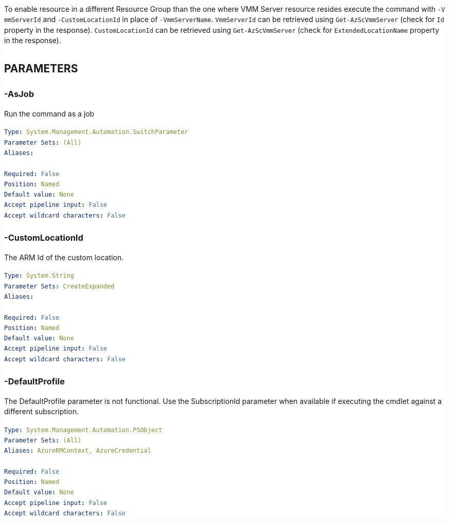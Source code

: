 To enable resource in a different Resource Group than the one where VMM Server resource resides execute the command with `-VmmServerId` and `-CustomLocationId` in place of `-VmmServerName`.
`VmmServerId` can be retrieved using `Get-AzScVmmServer` (check for `Id` property in the response).
`CustomLocationId` can be retrieved using `Get-AzScVmmServer` (check for `ExtendedLocationName` property in the response).

## PARAMETERS

### -AsJob
Run the command as a job

```yaml
Type: System.Management.Automation.SwitchParameter
Parameter Sets: (All)
Aliases:

Required: False
Position: Named
Default value: None
Accept pipeline input: False
Accept wildcard characters: False
```

### -CustomLocationId
The ARM Id of the custom location.

```yaml
Type: System.String
Parameter Sets: CreateExpanded
Aliases:

Required: False
Position: Named
Default value: None
Accept pipeline input: False
Accept wildcard characters: False
```

### -DefaultProfile
The DefaultProfile parameter is not functional.
Use the SubscriptionId parameter when available if executing the cmdlet against a different subscription.

```yaml
Type: System.Management.Automation.PSObject
Parameter Sets: (All)
Aliases: AzureRMContext, AzureCredential

Required: False
Position: Named
Default value: None
Accept pipeline input: False
Accept wildcard characters: False
```
